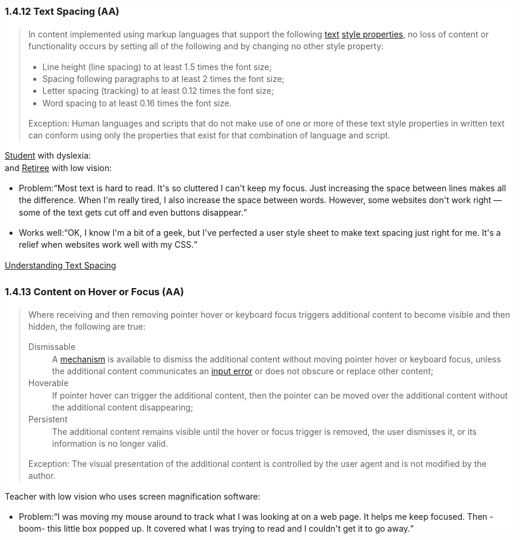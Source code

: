 ### 1.4.12 Text Spacing (AA)

<blockquote class="sc">
  <p>In content implemented using markup languages that support the following <a href="https://www.w3.org/TR/WCAG21/#dfn-text" data-link-type="dfn">text</a> <a href="https://www.w3.org/TR/WCAG21/#dfn-style-properties" data-link-type="dfn">style properties</a>, no loss of content or functionality occurs by setting all of the following and by changing no other style property:</p>
  <ul>
    <li>Line height (line spacing) to at least 1.5 times the font size;</li>
    <li>Spacing following paragraphs to at least 2 times the font size;</li>
    <li>Letter spacing (tracking) to at least 0.12 times the font size;</li>
    <li>Word spacing to at least 0.16 times the font size.</li>
  </ul>
  <p>Exception: Human languages and scripts that do not make use of one or more of these text style properties in written text can conform using only the properties that exist for that combination of language and script.</p>
</blockquote>
<p class="persona"><a href="https://www.w3.org/WAI/people-use-web/user-stories/#classroomstudent">Student</a> with dyslexia:<br/>
  and <a href="https://www.w3.org/WAI/people-use-web/user-stories/#retiree">Retiree</a> with low vision:</p>
<div class="quotes">
  <ul>
    <li><p><span class="issue">Problem:</span><span><q>Most text is hard to read. It's so cluttered I can't keep my focus. Just increasing the space between lines makes all the difference. When I'm really tired, I also increase the space between words. However, some websites don't work right &mdash; some of the text gets cut off and even buttons disappear.</q></span></p></li>
    <li><p><span class="issue">Works well:</span><span><q>OK, I know I'm a bit of a geek, but I've perfected a user style sheet to make text spacing just right for me. It's a relief when websites work well with my CSS.</q></span></p></li>
  </ul>
</div>
<a href="https://www.w3.org/WAI/WCAG21/Understanding/text-spacing.html">Understanding Text Spacing</a>

### 1.4.13 Content on Hover or Focus (AA)

<blockquote class="sc">
  <p>Where receiving and then removing pointer hover or keyboard focus triggers additional content to become visible and then hidden, the following are true:</p>
  <dl>
    <dt>Dismissable</dt>
    <dd>A <a href="https://www.w3.org/TR/WCAG21/#dfn-mechanism" data-link-type="dfn">mechanism</a> is available to dismiss the additional content without moving pointer hover or keyboard focus, unless the additional content communicates an <a href="https://www.w3.org/TR/WCAG21/#dfn-input-error" data-link-type="dfn">input error</a> or does not obscure or replace other content;</dd>
    <dt>Hoverable</dt>
    <dd>If pointer hover can trigger the additional content, then the pointer can be moved over the additional content without the additional content disappearing;</dd>
    <dt>Persistent</dt>
    <dd>The additional content remains visible until the hover or focus trigger is removed, the user dismisses it, or its information is no longer valid.</dd>
  </dl>
  <p>Exception: The visual presentation of the additional content is controlled by the user agent and is not modified by the author.</p>
</blockquote>
<p class="persona">Teacher with low vision who uses screen magnification software:</p>
<div class="quotes">
  <ul>
    <li><p><span class="issue">Problem:</span><span><q>I was moving my mouse around to  track what I was looking at on a web page. It helps me keep focused. Then -boom- this little box popped up. It covered what I was trying to read and I couldn't get it to go away.</q></span></p></li>
